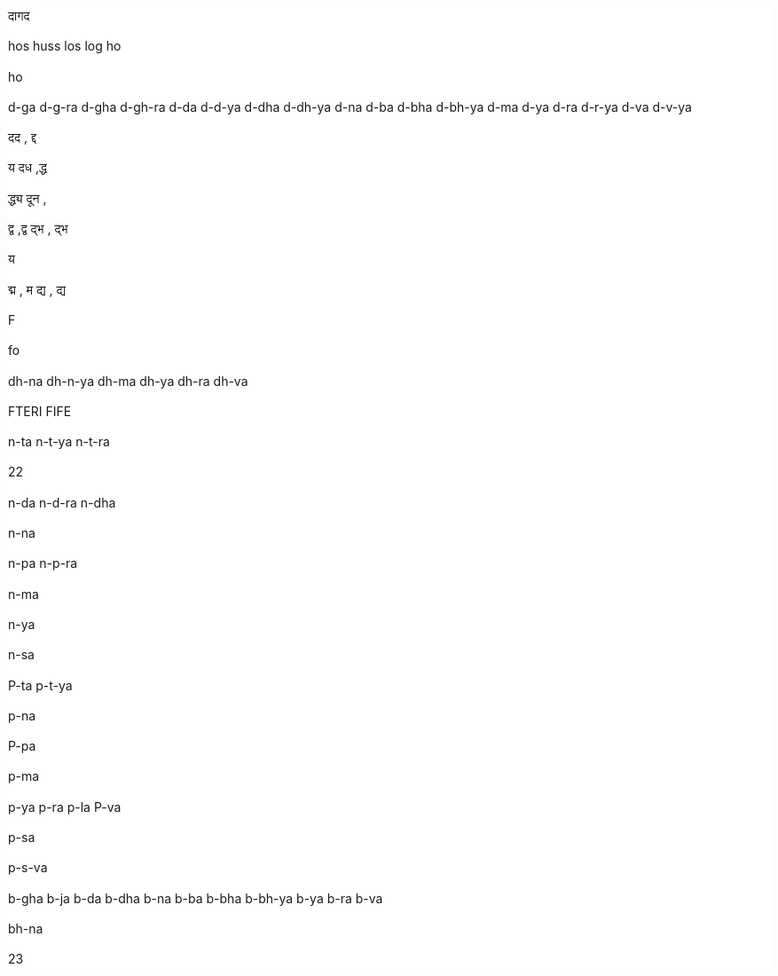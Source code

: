 दागद

hos huss los log ho

ho

d-ga d-g-ra d-gha d-gh-ra d-da d-d-ya d-dha d-dh-ya d-na d-ba d-bha d-bh-ya d-ma d-ya d-ra d-r-ya d-va d-v-ya

दद , द्द

य दध ,द्ध

द्ध्य दून ,

द्व ,द्व द्भ , द्भ

य

द्म , म द्य , द्य

F

fo

dh-na dh-n-ya dh-ma dh-ya dh-ra dh-va

FTERI FIFE

n-ta n-t-ya n-t-ra

22

n-da n-d-ra n-dha

n-na

n-pa n-p-ra

n-ma

n-ya

n-sa

P-ta p-t-ya

p-na

P-pa

p-ma

р-ya p-ra p-la P-va

p-sa

p-s-va

b-gha b-ja b-da b-dha b-na b-ba b-bha b-bh-ya b-ya b-ra b-va

bh-na

23
